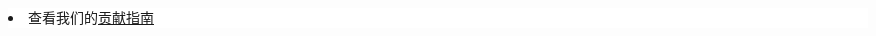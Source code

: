<li><font style="vertical-align: inherit;"><font style="vertical-align: inherit;">查看我们的</font></font><a href="/Shelf-nu/shelf.nu/blob/main/CONTRIBUTING.md"><font style="vertical-align: inherit;"><font style="vertical-align: inherit;">贡献指南</font></font></a></li>
</ul>
</div></article></div>

